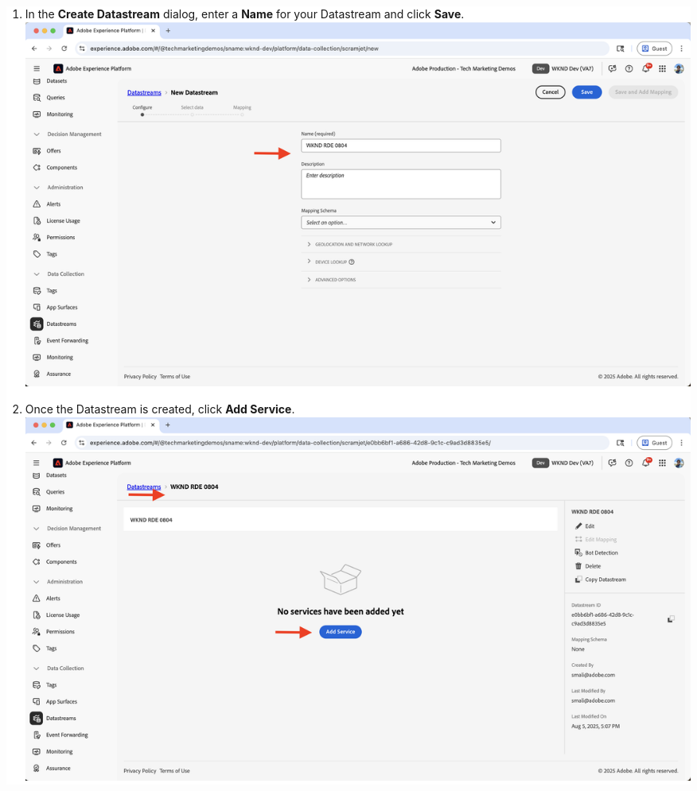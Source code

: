 1. In the **Create Datastream** dialog, enter a **Name** for your Datastream and click **Save**.  
   ![Enter Datastream Name](../assets/use-cases/experiment/aep-datastream-name.png)

1. Once the Datastream is created, click **Add Service**.  
   ![Add Service to Datastream](../assets/use-cases/experiment/aep-add-service.png)
